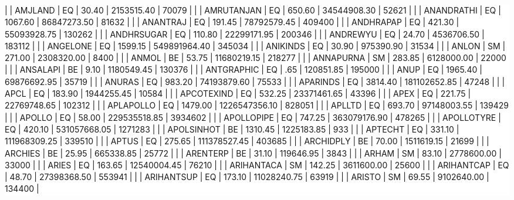 |  | AMJLAND | EQ | 30.40 | 2153515.40 | 70079 |
|  | AMRUTANJAN | EQ | 650.60 | 34544908.30 | 52621 |
|  | ANANDRATHI | EQ | 1067.60 | 86847273.50 | 81632 |
|  | ANANTRAJ | EQ | 191.45 | 78792579.45 | 409400 |
|  | ANDHRAPAP | EQ | 421.30 | 55093928.75 | 130262 |
|  | ANDHRSUGAR | EQ | 110.80 | 22299171.95 | 200346 |
|  | ANDREWYU | EQ | 24.70 | 4536706.50 | 183112 |
|  | ANGELONE | EQ | 1599.15 | 549891964.40 | 345034 |
|  | ANIKINDS | EQ | 30.90 | 975390.90 | 31534 |
|  | ANLON | SM | 271.00 | 2308320.00 | 8400 |
|  | ANMOL | BE | 53.75 | 11680219.15 | 218277 |
|  | ANNAPURNA | SM | 283.85 | 6128000.00 | 22000 |
|  | ANSALAPI | BE | 9.10 | 1180549.45 | 130376 |
|  | ANTGRAPHIC | EQ | .65 | 120851.85 | 195000 |
|  | ANUP | EQ | 1965.40 | 69876692.95 | 35719 |
|  | ANURAS | EQ | 983.20 | 74193879.60 | 75533 |
|  | APARINDS | EQ | 3814.40 | 181102652.85 | 47248 |
|  | APCL | EQ | 183.90 | 1944255.45 | 10584 |
|  | APCOTEXIND | EQ | 532.25 | 23371461.65 | 43396 |
|  | APEX | EQ | 221.75 | 22769748.65 | 102312 |
|  | APLAPOLLO | EQ | 1479.00 | 1226547356.10 | 828051 |
|  | APLLTD | EQ | 693.70 | 97148003.55 | 139429 |
|  | APOLLO | EQ | 58.00 | 229535518.85 | 3934602 |
|  | APOLLOPIPE | EQ | 747.25 | 363079176.90 | 478265 |
|  | APOLLOTYRE | EQ | 420.10 | 531057668.05 | 1271283 |
|  | APOLSINHOT | BE | 1310.45 | 1225183.85 | 933 |
|  | APTECHT | EQ | 331.10 | 111968309.25 | 339510 |
|  | APTUS | EQ | 275.65 | 111378527.45 | 403685 |
|  | ARCHIDPLY | BE | 70.00 | 1511619.15 | 21699 |
|  | ARCHIES | BE | 25.95 | 665338.85 | 25772 |
|  | ARENTERP | BE | 31.10 | 119646.95 | 3843 |
|  | ARHAM | SM | 83.10 | 2778600.00 | 33000 |
|  | ARIES | EQ | 163.65 | 12540004.45 | 76210 |
|  | ARIHANTACA | SM | 142.25 | 3611600.00 | 25600 |
|  | ARIHANTCAP | EQ | 48.70 | 27398368.50 | 553941 |
|  | ARIHANTSUP | EQ | 173.10 | 11028240.75 | 63919 |
|  | ARISTO | SM | 69.55 | 9102640.00 | 134400 |